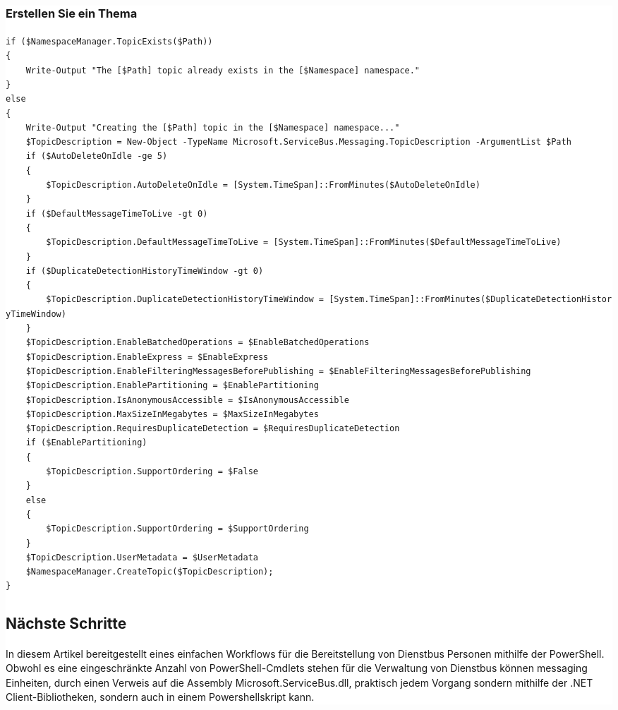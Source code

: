 ### <a name="create-a-topic"></a>Erstellen Sie ein Thema

    if ($NamespaceManager.TopicExists($Path))
    {
        Write-Output "The [$Path] topic already exists in the [$Namespace] namespace."
    }
    else
    {
        Write-Output "Creating the [$Path] topic in the [$Namespace] namespace..."
        $TopicDescription = New-Object -TypeName Microsoft.ServiceBus.Messaging.TopicDescription -ArgumentList $Path
        if ($AutoDeleteOnIdle -ge 5)
        {
            $TopicDescription.AutoDeleteOnIdle = [System.TimeSpan]::FromMinutes($AutoDeleteOnIdle)
        }
        if ($DefaultMessageTimeToLive -gt 0)
        {
            $TopicDescription.DefaultMessageTimeToLive = [System.TimeSpan]::FromMinutes($DefaultMessageTimeToLive)
        }
        if ($DuplicateDetectionHistoryTimeWindow -gt 0)
        {
            $TopicDescription.DuplicateDetectionHistoryTimeWindow = [System.TimeSpan]::FromMinutes($DuplicateDetectionHistoryTimeWindow)
        }
        $TopicDescription.EnableBatchedOperations = $EnableBatchedOperations
        $TopicDescription.EnableExpress = $EnableExpress
        $TopicDescription.EnableFilteringMessagesBeforePublishing = $EnableFilteringMessagesBeforePublishing
        $TopicDescription.EnablePartitioning = $EnablePartitioning
        $TopicDescription.IsAnonymousAccessible = $IsAnonymousAccessible
        $TopicDescription.MaxSizeInMegabytes = $MaxSizeInMegabytes
        $TopicDescription.RequiresDuplicateDetection = $RequiresDuplicateDetection
        if ($EnablePartitioning)
        {
            $TopicDescription.SupportOrdering = $False
        }
        else
        {
            $TopicDescription.SupportOrdering = $SupportOrdering
        }
        $TopicDescription.UserMetadata = $UserMetadata
        $NamespaceManager.CreateTopic($TopicDescription);
    }

## <a name="next-steps"></a>Nächste Schritte

In diesem Artikel bereitgestellt eines einfachen Workflows für die Bereitstellung von Dienstbus Personen mithilfe der PowerShell. Obwohl es eine eingeschränkte Anzahl von PowerShell-Cmdlets stehen für die Verwaltung von Dienstbus können messaging Einheiten, durch einen Verweis auf die Assembly Microsoft.ServiceBus.dll, praktisch jedem Vorgang sondern mithilfe der .NET Client-Bibliotheken, sondern auch in einem Powershellskript kann.


[Language Pack für-Optionen]: http://azure.microsoft.com/pricing/purchase-options/
[Mitglied bietet.]: http://azure.microsoft.com/pricing/member-offers/
[kostenloses Konto]: http://azure.microsoft.com/pricing/free-trial/
[Service Bus NuGet-Paket]: http://www.nuget.org/packages/WindowsAzure.ServiceBus/
[Get-AzureSBNamespace]: https://msdn.microsoft.com/library/azure/dn495122.aspx
[Neue AzureSBNamespace]: https://msdn.microsoft.com/library/azure/dn495165.aspx
[Get-AzureSBAuthorizationRule]: https://msdn.microsoft.com/library/azure/dn495113.aspx
[.NET API für Dienstbus]: https://msdn.microsoft.com/en-us/library/azure/mt419900.aspx
[Installieren und Konfigurieren von Azure PowerShell]: ../powershell-install-configure.md